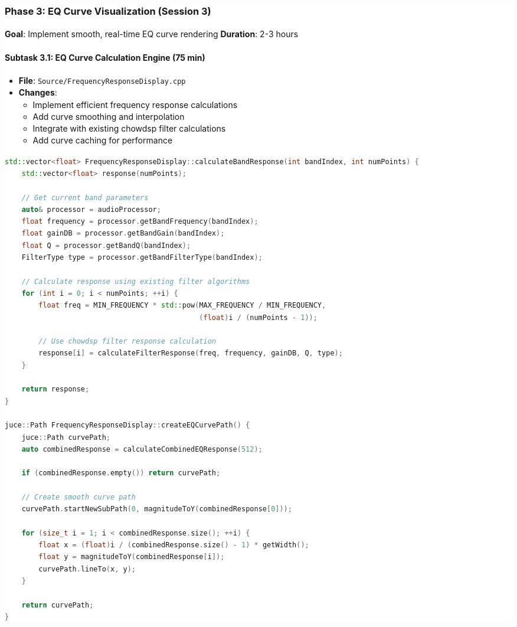 
### Phase 3: EQ Curve Visualization (Session 3)
**Goal**: Implement smooth, real-time EQ curve rendering
**Duration**: 2-3 hours

#### Subtask 3.1: EQ Curve Calculation Engine (75 min)
- **File**: `Source/FrequencyResponseDisplay.cpp`
- **Changes**:
  - Implement efficient frequency response calculations
  - Add curve smoothing and interpolation
  - Integrate with existing chowdsp filter calculations
  - Add curve caching for performance

```cpp
std::vector<float> FrequencyResponseDisplay::calculateBandResponse(int bandIndex, int numPoints) {
    std::vector<float> response(numPoints);
    
    // Get current band parameters
    auto& processor = audioProcessor;
    float frequency = processor.getBandFrequency(bandIndex);
    float gainDB = processor.getBandGain(bandIndex);
    float Q = processor.getBandQ(bandIndex);
    FilterType type = processor.getBandFilterType(bandIndex);
    
    // Calculate response using existing filter algorithms
    for (int i = 0; i < numPoints; ++i) {
        float freq = MIN_FREQUENCY * std::pow(MAX_FREQUENCY / MIN_FREQUENCY, 
                                              (float)i / (numPoints - 1));
        
        // Use chowdsp filter response calculation
        response[i] = calculateFilterResponse(freq, frequency, gainDB, Q, type);
    }
    
    return response;
}

juce::Path FrequencyResponseDisplay::createEQCurvePath() {
    juce::Path curvePath;
    auto combinedResponse = calculateCombinedEQResponse(512);
    
    if (combinedResponse.empty()) return curvePath;
    
    // Create smooth curve path
    curvePath.startNewSubPath(0, magnitudeToY(combinedResponse[0]));
    
    for (size_t i = 1; i < combinedResponse.size(); ++i) {
        float x = (float)i / (combinedResponse.size() - 1) * getWidth();
        float y = magnitudeToY(combinedResponse[i]);
        curvePath.lineTo(x, y);
    }
    
    return curvePath;
}
```
